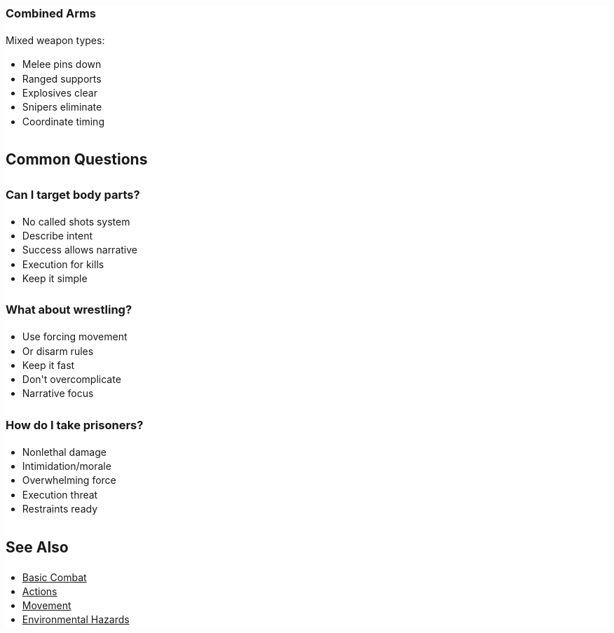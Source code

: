 ### Combined Arms
Mixed weapon types:
- Melee pins down
- Ranged supports
- Explosives clear
- Snipers eliminate
- Coordinate timing

## Common Questions

### Can I target body parts?
- No called shots system
- Describe intent
- Success allows narrative
- Execution for kills
- Keep it simple

### What about wrestling?
- Use forcing movement
- Or disarm rules
- Keep it fast
- Don't overcomplicate
- Narrative focus

### How do I take prisoners?
- Nonlethal damage
- Intimidation/morale
- Overwhelming force
- Execution threat
- Restraints ready

## See Also
- [Basic Combat](combat-sequence.md)
- [Actions](actions.md)
- [Movement](movement.md)
- [Environmental Hazards](../environmental-hazards/)